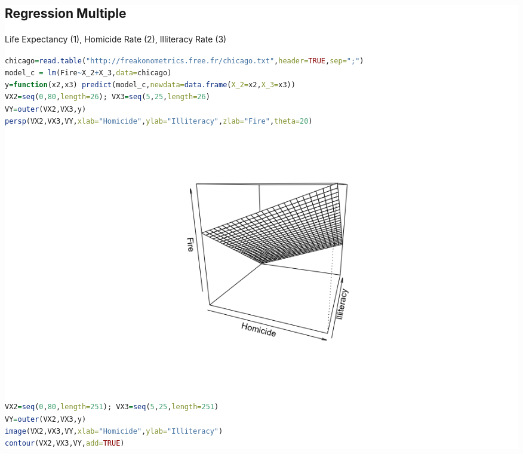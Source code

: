 ## Regression Multiple

Life Expectancy (1), Homicide Rate (2), Illiteracy Rate
(3)

``` r
chicago=read.table("http://freakonometrics.free.fr/chicago.txt",header=TRUE,sep=";")
model_c = lm(Fire~X_2+X_3,data=chicago)
y=function(x2,x3) predict(model_c,newdata=data.frame(X_2=x2,X_3=x3))
VX2=seq(0,80,length=26); VX3=seq(5,25,length=26)
VY=outer(VX2,VX3,y)
persp(VX2,VX3,VY,xlab="Homicide",ylab="Illiteracy",zlab="Fire",theta=20)
```

<img src="STT5100-3_files/figure-gfm/unnamed-chunk-56-1.png" style="display: block; margin: auto;" />

``` r
VX2=seq(0,80,length=251); VX3=seq(5,25,length=251)
VY=outer(VX2,VX3,y)
image(VX2,VX3,VY,xlab="Homicide",ylab="Illiteracy")
contour(VX2,VX3,VY,add=TRUE)
```
